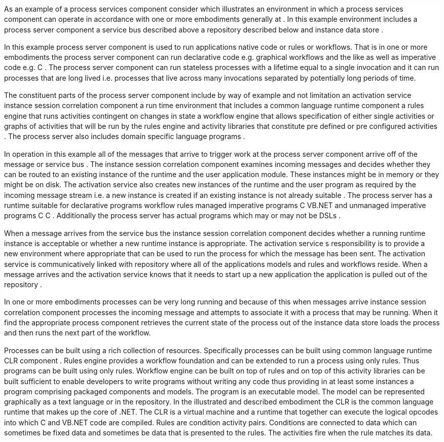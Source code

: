 As an example of a process services component consider which illustrates an environment in which a process services component can operate in accordance with one or more embodiments generally at . In this example environment includes a process server component a service bus described above a repository described below and instance data store .

In this example process server component is used to run applications native code or rules or workflows. That is in one or more embodiments the process server component can run declarative code e.g. graphical workflows and the like as well as imperative code e.g. C . The process server component can run stateless processes with a lifetime equal to a single invocation and it can run processes that are long lived i.e. processes that live across many invocations separated by potentially long periods of time.

The constituent parts of the process server component include by way of example and not limitation an activation service instance session correlation component a run time environment that includes a common language runtime component a rules engine that runs activities contingent on changes in state a workflow engine that allows specification of either single activities or graphs of activities that will be run by the rules engine and activity libraries that constitute pre defined or pre configured activities . The process server also includes domain specific language programs .

In operation in this example all of the messages that arrive to trigger work at the process server component arrive off of the message or service bus . The instance session correlation component examines incoming messages and decides whether they can be routed to an existing instance of the runtime and the user application module. These instances might be in memory or they might be on disk. The activation service also creates new instances of the runtime and the user program as required by the incoming message stream i.e. a new instance is created if an existing instance is not already suitable . The process server has a runtime suitable for declarative programs workflow rules managed imperative programs C VB.NET and unmanaged imperative programs C C . Additionally the process server has actual programs which may or may not be DSLs .

When a message arrives from the service bus the instance session correlation component decides whether a running runtime instance is acceptable or whether a new runtime instance is appropriate. The activation service s responsibility is to provide a new environment where appropriate that can be used to run the process for which the message has been sent. The activation service is communicatively linked with repository where all of the applications models and rules and workflows reside. When a message arrives and the activation service knows that it needs to start up a new application the application is pulled out of the repository .

In one or more embodiments processes can be very long running and because of this when messages arrive instance session correlation component processes the incoming message and attempts to associate it with a process that may be running. When it find the appropriate process component retrieves the current state of the process out of the instance data store loads the process and then runs the next part of the workflow.

Processes can be built using a rich collection of resources. Specifically processes can be built using common language runtime CLR component . Rules engine provides a workflow foundation and can be extended to run a process using only rules. Thus programs can be built using only rules. Workflow engine can be built on top of rules and on top of this activity libraries can be built sufficient to enable developers to write programs without writing any code thus providing in at least some instances a program comprising packaged components and models. The program is an executable model. The model can be represented graphically as a text language or in the repository. In the illustrated and described embodiment the CLR is the common language runtime that makes up the core of .NET. The CLR is a virtual machine and a runtime that together can execute the logical opcodes into which C and VB.NET code are compiled. Rules are condition activity pairs. Conditions are connected to data which can sometimes be fixed data and sometimes be data that is presented to the rules. The activities fire when the rule matches its data.
